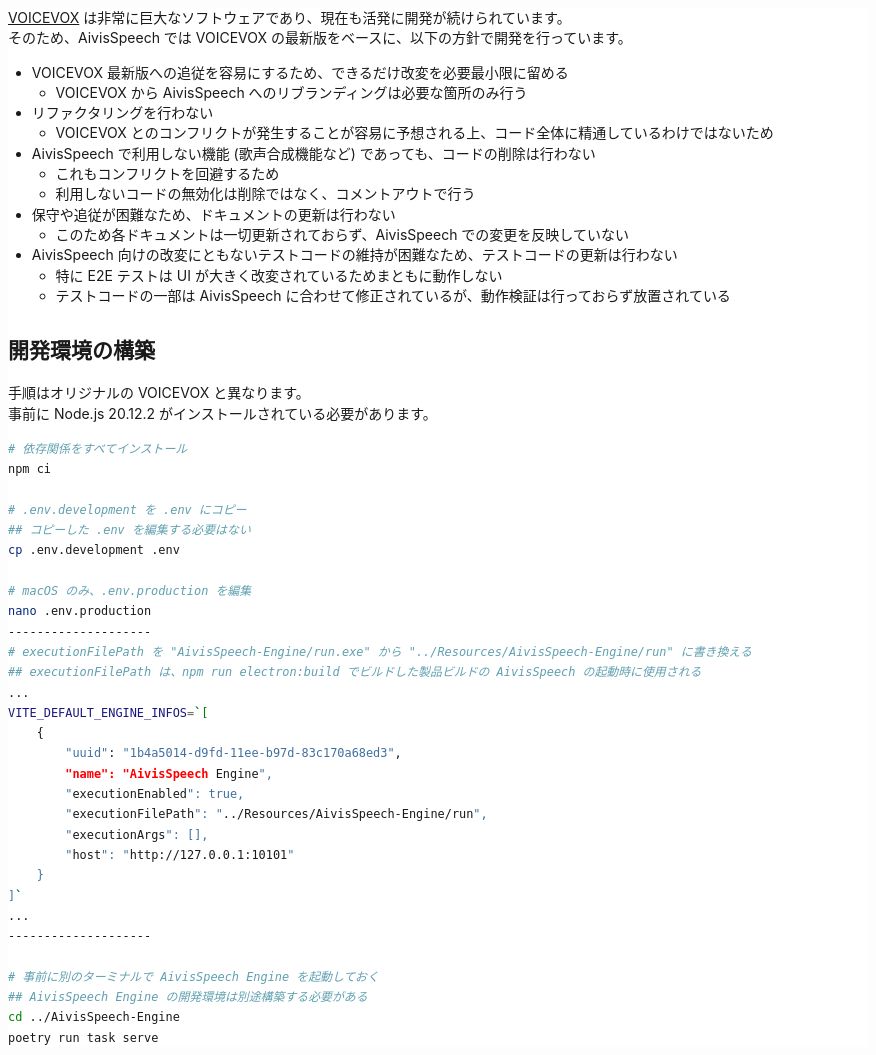[VOICEVOX](https://github.com/VOICEVOX) は非常に巨大なソフトウェアであり、現在も活発に開発が続けられています。  
そのため、AivisSpeech では VOICEVOX の最新版をベースに、以下の方針で開発を行っています。

- VOICEVOX 最新版への追従を容易にするため、できるだけ改変を必要最小限に留める
  - VOICEVOX から AivisSpeech へのリブランディングは必要な箇所のみ行う
- リファクタリングを行わない
  - VOICEVOX とのコンフリクトが発生することが容易に予想される上、コード全体に精通しているわけではないため
- AivisSpeech で利用しない機能 (歌声合成機能など) であっても、コードの削除は行わない
  - これもコンフリクトを回避するため
  - 利用しないコードの無効化は削除ではなく、コメントアウトで行う
- 保守や追従が困難なため、ドキュメントの更新は行わない
  - このため各ドキュメントは一切更新されておらず、AivisSpeech での変更を反映していない
- AivisSpeech 向けの改変にともないテストコードの維持が困難なため、テストコードの更新は行わない
  - 特に E2E テストは UI が大きく改変されているためまともに動作しない
  - テストコードの一部は AivisSpeech に合わせて修正されているが、動作検証は行っておらず放置されている

## 開発環境の構築

手順はオリジナルの VOICEVOX と異なります。  
事前に Node.js 20.12.2 がインストールされている必要があります。

```bash
# 依存関係をすべてインストール
npm ci

# .env.development を .env にコピー
## コピーした .env を編集する必要はない
cp .env.development .env

# macOS のみ、.env.production を編集
nano .env.production
--------------------
# executionFilePath を "AivisSpeech-Engine/run.exe" から "../Resources/AivisSpeech-Engine/run" に書き換える
## executionFilePath は、npm run electron:build でビルドした製品ビルドの AivisSpeech の起動時に使用される
...
VITE_DEFAULT_ENGINE_INFOS=`[
    {
        "uuid": "1b4a5014-d9fd-11ee-b97d-83c170a68ed3",
        "name": "AivisSpeech Engine",
        "executionEnabled": true,
        "executionFilePath": "../Resources/AivisSpeech-Engine/run",
        "executionArgs": [],
        "host": "http://127.0.0.1:10101"
    }
]`
...
--------------------

# 事前に別のターミナルで AivisSpeech Engine を起動しておく
## AivisSpeech Engine の開発環境は別途構築する必要がある
cd ../AivisSpeech-Engine
poetry run task serve
```
